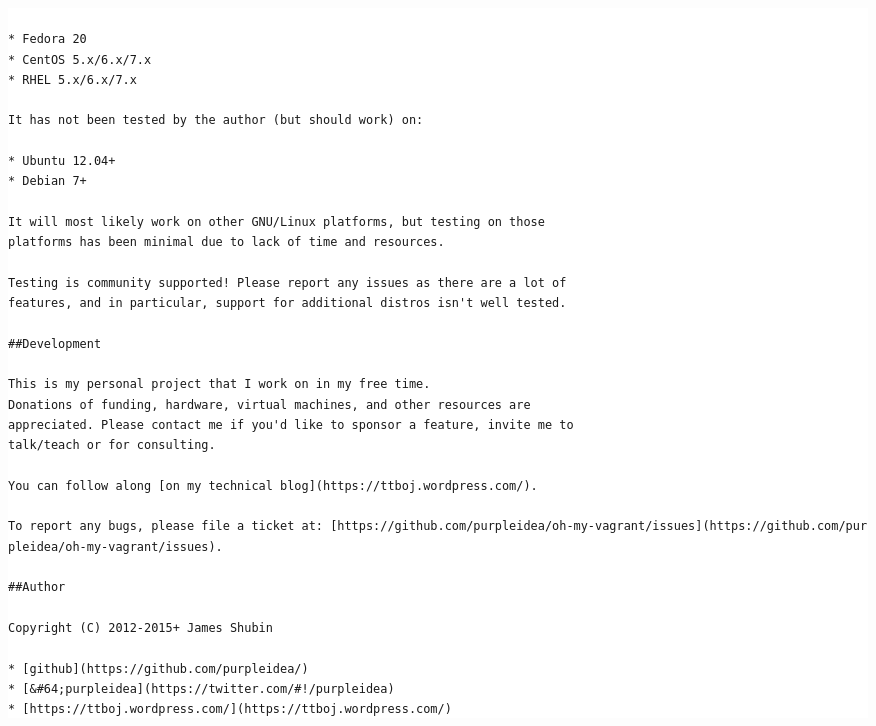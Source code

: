 ```

* Fedora 20
* CentOS 5.x/6.x/7.x
* RHEL 5.x/6.x/7.x

It has not been tested by the author (but should work) on:

* Ubuntu 12.04+
* Debian 7+

It will most likely work on other GNU/Linux platforms, but testing on those
platforms has been minimal due to lack of time and resources.

Testing is community supported! Please report any issues as there are a lot of
features, and in particular, support for additional distros isn't well tested.

##Development

This is my personal project that I work on in my free time.
Donations of funding, hardware, virtual machines, and other resources are
appreciated. Please contact me if you'd like to sponsor a feature, invite me to
talk/teach or for consulting.

You can follow along [on my technical blog](https://ttboj.wordpress.com/).

To report any bugs, please file a ticket at: [https://github.com/purpleidea/oh-my-vagrant/issues](https://github.com/purpleidea/oh-my-vagrant/issues).

##Author

Copyright (C) 2012-2015+ James Shubin

* [github](https://github.com/purpleidea/)
* [&#64;purpleidea](https://twitter.com/#!/purpleidea)
* [https://ttboj.wordpress.com/](https://ttboj.wordpress.com/)
